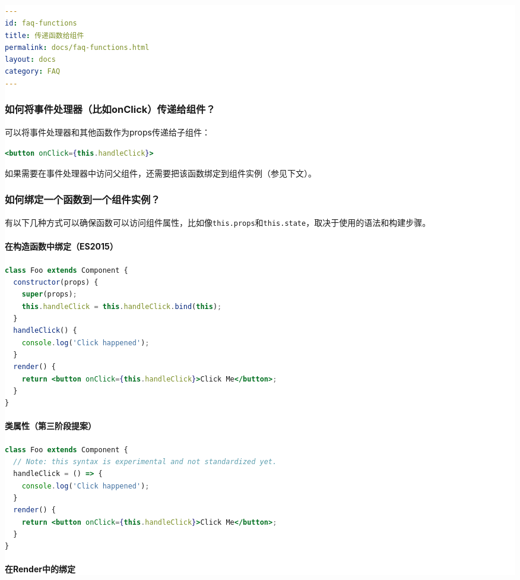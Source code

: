 ```yaml
---
id: faq-functions
title: 传递函数给组件
permalink: docs/faq-functions.html
layout: docs
category: FAQ
---
```


### 如何将事件处理器（比如onClick）传递给组件？
可以将事件处理器和其他函数作为props传递给子组件：

```jsx
<button onClick={this.handleClick}>
```

如果需要在事件处理器中访问父组件，还需要把该函数绑定到组件实例（参见下文）。

### 如何绑定一个函数到一个组件实例？

有以下几种方式可以确保函数可以访问组件属性，比如像`this.props`和`this.state`，取决于使用的语法和构建步骤。

#### 在构造函数中绑定（ES2015）

```jsx
class Foo extends Component {
  constructor(props) {
    super(props);
    this.handleClick = this.handleClick.bind(this);
  }
  handleClick() {
    console.log('Click happened');
  }
  render() {
    return <button onClick={this.handleClick}>Click Me</button>;
  }
}
```
#### 类属性（第三阶段提案）

```jsx
class Foo extends Component {
  // Note: this syntax is experimental and not standardized yet.
  handleClick = () => {
    console.log('Click happened');
  }
  render() {
    return <button onClick={this.handleClick}>Click Me</button>;
  }
}
```
#### 在Render中的绑定
